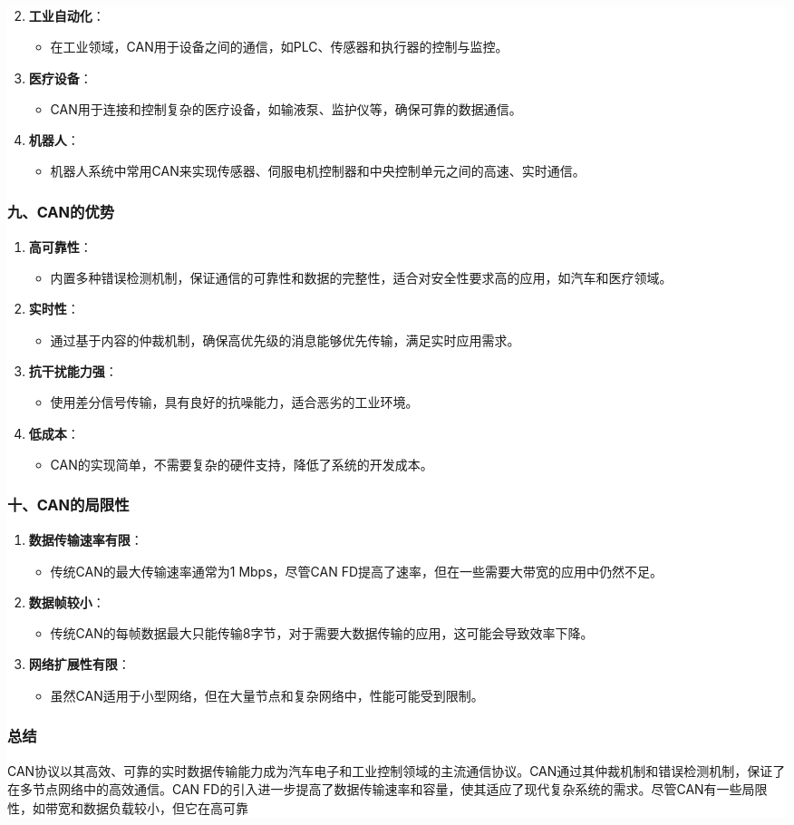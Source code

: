 2. **工业自动化**：
   - 在工业领域，CAN用于设备之间的通信，如PLC、传感器和执行器的控制与监控。

3. **医疗设备**：
   - CAN用于连接和控制复杂的医疗设备，如输液泵、监护仪等，确保可靠的数据通信。

4. **机器人**：
   - 机器人系统中常用CAN来实现传感器、伺服电机控制器和中央控制单元之间的高速、实时通信。

### 九、CAN的优势

1. **高可靠性**：
   - 内置多种错误检测机制，保证通信的可靠性和数据的完整性，适合对安全性要求高的应用，如汽车和医疗领域。

2. **实时性**：
   - 通过基于内容的仲裁机制，确保高优先级的消息能够优先传输，满足实时应用需求。

3. **抗干扰能力强**：
   - 使用差分信号传输，具有良好的抗噪能力，适合恶劣的工业环境。

4. **低成本**：
   - CAN的实现简单，不需要复杂的硬件支持，降低了系统的开发成本。

### 十、CAN的局限性

1. **数据传输速率有限**：
   - 传统CAN的最大传输速率通常为1 Mbps，尽管CAN FD提高了速率，但在一些需要大带宽的应用中仍然不足。

2. **数据帧较小**：
   - 传统CAN的每帧数据最大只能传输8字节，对于需要大数据传输的应用，这可能会导致效率下降。

3. **网络扩展性有限**：
   - 虽然CAN适用于小型网络，但在大量节点和复杂网络中，性能可能受到限制。

### 总结

CAN协议以其高效、可靠的实时数据传输能力成为汽车电子和工业控制领域的主流通信协议。CAN通过其仲裁机制和错误检测机制，保证了在多节点网络中的高效通信。CAN FD的引入进一步提高了数据传输速率和容量，使其适应了现代复杂系统的需求。尽管CAN有一些局限性，如带宽和数据负载较小，但它在高可靠